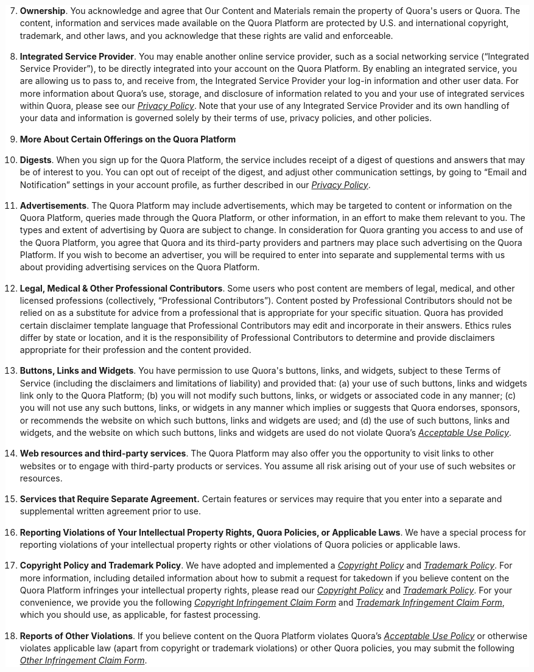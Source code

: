 7.  **Ownership**. You acknowledge and agree that Our Content and Materials remain the property of Quora's users or Quora. The content, information and services made available on the Quora Platform are protected by U.S. and international copyright, trademark, and other laws, and you acknowledge that these rights are valid and enforceable.

8.  **Integrated Service Provider**. You may enable another online service provider, such as a social networking service (“Integrated Service Provider”), to be directly integrated into your account on the Quora Platform. By enabling an integrated service, you are allowing us to pass to, and receive from, the Integrated Service Provider your log-in information and other user data. For more information about Quora’s use, storage, and disclosure of information related to you and your use of integrated services within Quora, please see our [_Privacy Policy_](/about/privacy). Note that your use of any Integrated Service Provider and its own handling of your data and information is governed solely by their terms of use, privacy policies, and other policies.
9.  **More About Certain Offerings on the Quora Platform**

1.  **Digests**. When you sign up for the Quora Platform, the service includes receipt of a digest of questions and answers that may be of interest to you. You can opt out of receipt of the digest, and adjust other communication settings, by going to “Email and Notification” settings in your account profile, as further described in our [_Privacy Policy_](/about/privacy).
2.  **Advertisements**. The Quora Platform may include advertisements, which may be targeted to content or information on the Quora Platform, queries made through the Quora Platform, or other information, in an effort to make them relevant to you. The types and extent of advertising by Quora are subject to change. In consideration for Quora granting you access to and use of the Quora Platform, you agree that Quora and its third-party providers and partners may place such advertising on the Quora Platform. If you wish to become an advertiser, you will be required to enter into separate and supplemental terms with us about providing advertising services on the Quora Platform.
3.  **Legal, Medical & Other Professional Contributors**. Some users who post content are members of legal, medical, and other licensed professions (collectively, “Professional Contributors”). Content posted by Professional Contributors should not be relied on as a substitute for advice from a professional that is appropriate for your specific situation. Quora has provided certain disclaimer template language that Professional Contributors may edit and incorporate in their answers. Ethics rules differ by state or location, and it is the responsibility of Professional Contributors to determine and provide disclaimers appropriate for their profession and the content provided.
4.  **Buttons, Links and Widgets**. You have permission to use Quora's buttons, links, and widgets, subject to these Terms of Service (including the disclaimers and limitations of liability) and provided that: (a) your use of such buttons, links and widgets link only to the Quora Platform; (b) you will not modify such buttons, links, or widgets or associated code in any manner; (c) you will not use any such buttons, links, or widgets in any manner which implies or suggests that Quora endorses, sponsors, or recommends the website on which such buttons, links and widgets are used; and (d) the use of such buttons, links and widgets, and the website on which such buttons, links and widgets are used do not violate Quora’s [_Acceptable Use Policy_](/about/acceptable_use).
5.  **Web resources and third-party services**. The Quora Platform may also offer you the opportunity to visit links to other websites or to engage with third-party products or services. You assume all risk arising out of your use of such websites or resources.
6.  **Services that Require Separate Agreement.** Certain features or services may require that you enter into a separate and supplemental written agreement prior to use.

11.  **Reporting Violations of Your Intellectual Property Rights, Quora Policies, or Applicable Laws**. We have a special process for reporting violations of your intellectual property rights or other violations of Quora policies or applicable laws.

1.  **Copyright Policy and Trademark Policy**. We have adopted and implemented a [_Copyright Policy_](/about/copyright) and [_Trademark Policy_](/about/trademark). For more information, including detailed information about how to submit a request for takedown if you believe content on the Quora Platform infringes your intellectual property rights, please read our [_Copyright Policy_](/about/copyright) and [_Trademark Policy_](/about/trademark). For your convenience, we provide you the following [_Copyright Infringement Claim Form_](https://help.quora.com/hc/en-us/requests/new?ticket_form_id=360000010543) and [_Trademark Infringement Claim Form_](https://help.quora.com/hc/en-us/requests/new?ticket_form_id=360000018006), which you should use, as applicable, for fastest processing.
2.  **Reports of Other Violations**. If you believe content on the Quora Platform violates Quora’s [_Acceptable Use Policy_](/about/acceptable_use) or otherwise violates applicable law (apart from copyright or trademark violations) or other Quora policies, you may submit the following [_Other Infringement Claim Form_](https://help.quora.com/hc/en-us/requests/new?ticket_form_id=360000018026).  
      